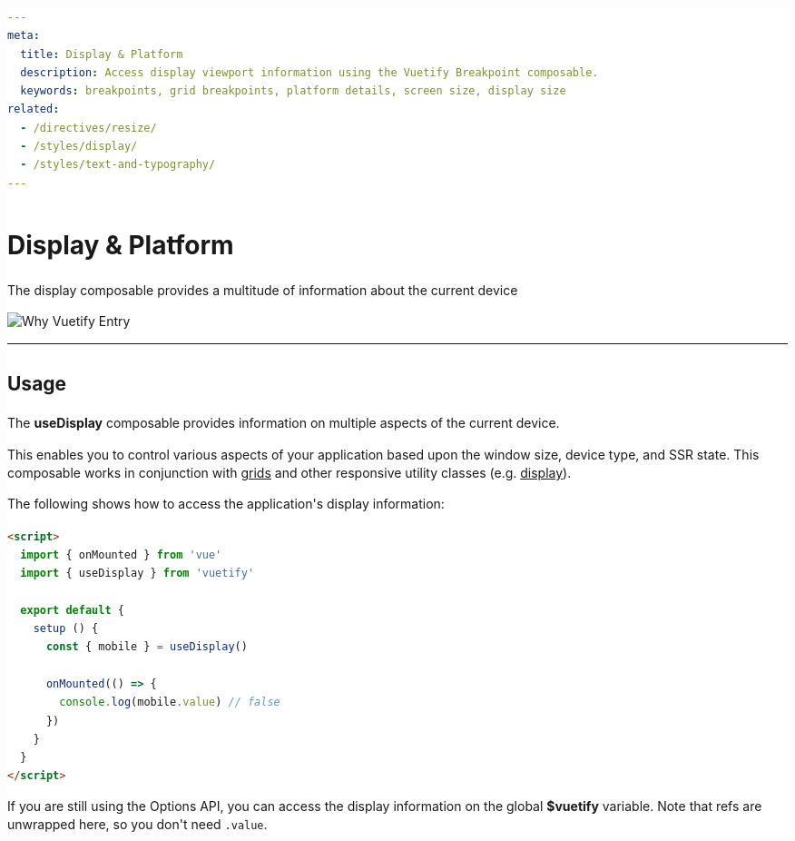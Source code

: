 ```yaml
---
meta:
  title: Display & Platform
  description: Access display viewport information using the Vuetify Breakpoint composable.
  keywords: breakpoints, grid breakpoints, platform details, screen size, display size
related:
  - /directives/resize/
  - /styles/display/
  - /styles/text-and-typography/
---
```

<script setup>
  import BreakpointsTable from '@/components/features/BreakpointsTable.vue'
</script>

# Display & Platform

The display composable provides a multitude of information about the current device

![Why Vuetify Entry](https://cdn.vuetifyjs.com/docs/images/entry/display-entry.png)

----

## Usage

The **useDisplay** composable provides information on multiple aspects of the current device.

This enables you to control various aspects of your application based upon the window size, device type, and SSR state. This composable works in conjunction with [grids](/components/grids/) and other responsive utility classes (e.g. [display](/styles/display/)).

The following shows how to access the application's display information:

```html
<script>
  import { onMounted } from 'vue'
  import { useDisplay } from 'vuetify'

  export default {
    setup () {
      const { mobile } = useDisplay()

      onMounted(() => {
        console.log(mobile.value) // false
      })
    }
  }
</script>
```

If you are still using the Options API, you can access the display information on the global **$vuetify** variable. Note that refs are unwrapped here, so you don't need `.value`.
